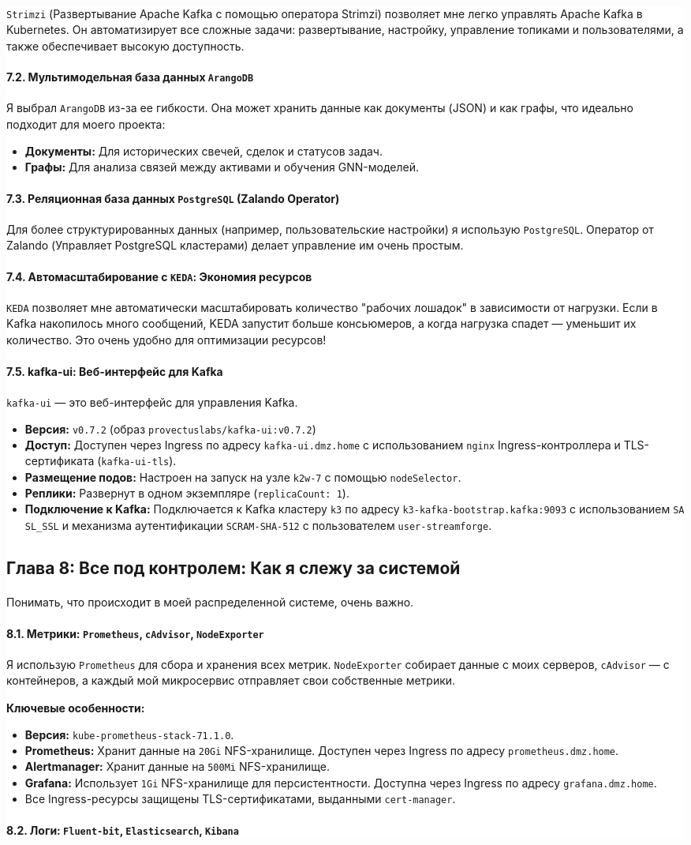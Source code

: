 `Strimzi` (Развертывание Apache Kafka с помощью оператора Strimzi) позволяет мне легко управлять Apache Kafka в Kubernetes. Он автоматизирует все сложные задачи: развертывание, настройку, управление топиками и пользователями, а также обеспечивает высокую доступность.

#### 7.2. Мультимодельная база данных `ArangoDB`

Я выбрал `ArangoDB` из-за ее гибкости. Она может хранить данные как документы (JSON) и как графы, что идеально подходит для моего проекта:
*   **Документы:** Для исторических свечей, сделок и статусов задач.
*   **Графы:** Для анализа связей между активами и обучения GNN-моделей.

#### 7.3. Реляционная база данных `PostgreSQL` (Zalando Operator)

Для более структурированных данных (например, пользовательские настройки) я использую `PostgreSQL`. Оператор от Zalando (Управляет PostgreSQL кластерами) делает управление им очень простым.

#### 7.4. Автомасштабирование с `KEDA`: Экономия ресурсов

`KEDA` позволяет мне автоматически масштабировать количество "рабочих лошадок" в зависимости от нагрузки. Если в Kafka накопилось много сообщений, KEDA запустит больше консьюмеров, а когда нагрузка спадет — уменьшит их количество. Это очень удобно для оптимизации ресурсов!

#### 7.5. kafka-ui: Веб-интерфейс для Kafka

`kafka-ui` — это веб-интерфейс для управления Kafka.

*   **Версия:** `v0.7.2` (образ `provectuslabs/kafka-ui:v0.7.2`)
*   **Доступ:** Доступен через Ingress по адресу `kafka-ui.dmz.home` с использованием `nginx` Ingress-контроллера и TLS-сертификата (`kafka-ui-tls`).
*   **Размещение подов:** Настроен на запуск на узле `k2w-7` с помощью `nodeSelector`.
*   **Реплики:** Развернут в одном экземпляре (`replicaCount: 1`).
*   **Подключение к Kafka:** Подключается к Kafka кластеру `k3` по адресу `k3-kafka-bootstrap.kafka:9093` с использованием `SASL_SSL` и механизма аутентификации `SCRAM-SHA-512` с пользователем `user-streamforge`.

## Глава 8: Все под контролем: Как я слежу за системой

Понимать, что происходит в моей распределенной системе, очень важно.

#### 8.1. Метрики: `Prometheus`, `cAdvisor`, `NodeExporter`

Я использую `Prometheus` для сбора и хранения всех метрик. `NodeExporter` собирает данные с моих серверов, `cAdvisor` — с контейнеров, а каждый мой микросервис отправляет свои собственные метрики.

**Ключевые особенности:**
*   **Версия:** `kube-prometheus-stack-71.1.0`.
*   **Prometheus:** Хранит данные на `20Gi` NFS-хранилище. Доступен через Ingress по адресу `prometheus.dmz.home`.
*   **Alertmanager:** Хранит данные на `500Mi` NFS-хранилище.
*   **Grafana:** Использует `1Gi` NFS-хранилище для персистентности. Доступна через Ingress по адресу `grafana.dmz.home`.
*   Все Ingress-ресурсы защищены TLS-сертификатами, выданными `cert-manager`.

#### 8.2. Логи: `Fluent-bit`, `Elasticsearch`, `Kibana`
